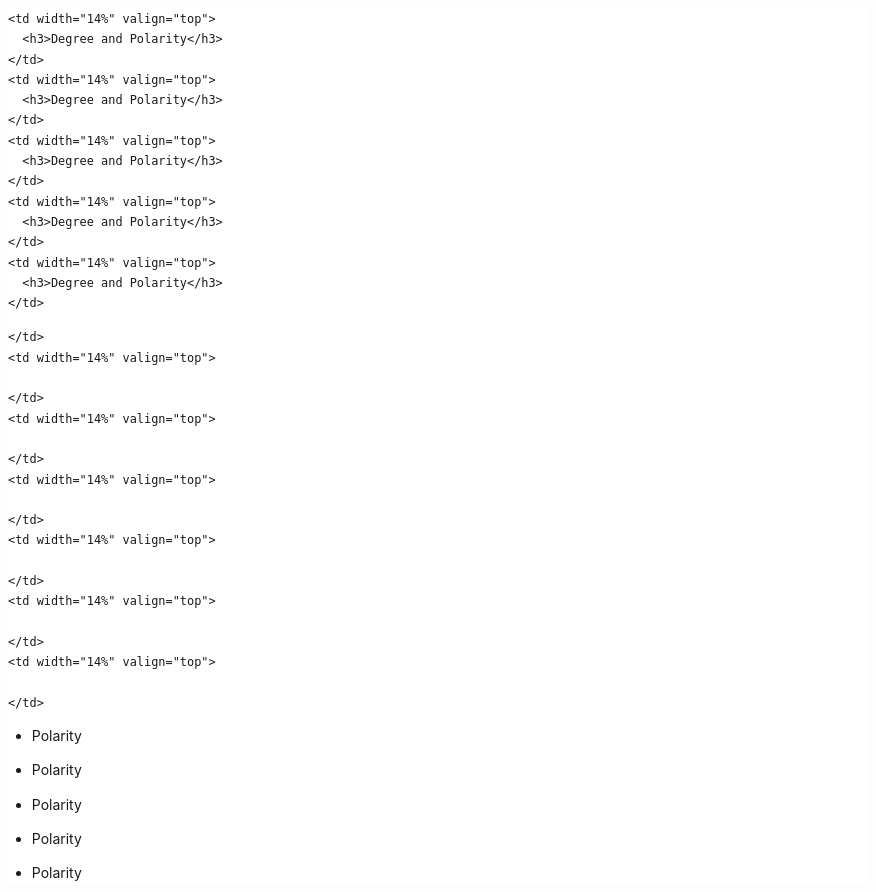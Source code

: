     <td width="14%" valign="top">
      <h3>Degree and Polarity</h3>
    </td>
    <td width="14%" valign="top">
      <h3>Degree and Polarity</h3>
    </td>
    <td width="14%" valign="top">
      <h3>Degree and Polarity</h3>
    </td>
    <td width="14%" valign="top">
      <h3>Degree and Polarity</h3>
    </td>
    <td width="14%" valign="top">
      <h3>Degree and Polarity</h3>
    </td>
  </tr>
  <tr>
    <td width="14%" valign="top">

    </td>
    <td width="14%" valign="top">

    </td>
    <td width="14%" valign="top">

    </td>
    <td width="14%" valign="top">

    </td>
    <td width="14%" valign="top">

    </td>
    <td width="14%" valign="top">

    </td>
    <td width="14%" valign="top">

    </td>
  </tr>
  <tr>
    <td width="14%" valign="top">
      <ul>
        <li><a>Polarity</a></li>
      </ul>
    </td>
    <td width="14%" valign="top">
      <ul>
        <li><a>Polarity</a></li>
      </ul>
    </td>
    <td width="14%" valign="top">
      <ul>
        <li><a>Polarity</a></li>
      </ul>
    </td>
    <td width="14%" valign="top">
      <ul>
        <li><a>Polarity</a></li>
      </ul>
    </td>
    <td width="14%" valign="top">
      <ul>
        <li><a>Polarity</a></li>
      </ul>
    </td>
    <td width="14%" valign="top">
      <ul>
